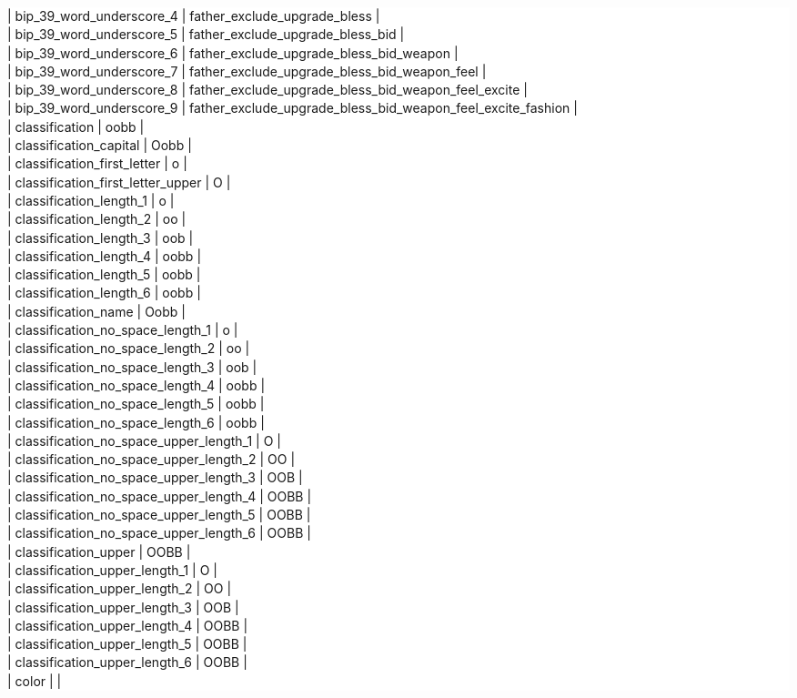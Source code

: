 | bip_39_word_underscore_4 | father_exclude_upgrade_bless |  
| bip_39_word_underscore_5 | father_exclude_upgrade_bless_bid |  
| bip_39_word_underscore_6 | father_exclude_upgrade_bless_bid_weapon |  
| bip_39_word_underscore_7 | father_exclude_upgrade_bless_bid_weapon_feel |  
| bip_39_word_underscore_8 | father_exclude_upgrade_bless_bid_weapon_feel_excite |  
| bip_39_word_underscore_9 | father_exclude_upgrade_bless_bid_weapon_feel_excite_fashion |  
| classification | oobb |  
| classification_capital | Oobb |  
| classification_first_letter | o |  
| classification_first_letter_upper | O |  
| classification_length_1 | o |  
| classification_length_2 | oo |  
| classification_length_3 | oob |  
| classification_length_4 | oobb |  
| classification_length_5 | oobb |  
| classification_length_6 | oobb |  
| classification_name | Oobb |  
| classification_no_space_length_1 | o |  
| classification_no_space_length_2 | oo |  
| classification_no_space_length_3 | oob |  
| classification_no_space_length_4 | oobb |  
| classification_no_space_length_5 | oobb |  
| classification_no_space_length_6 | oobb |  
| classification_no_space_upper_length_1 | O |  
| classification_no_space_upper_length_2 | OO |  
| classification_no_space_upper_length_3 | OOB |  
| classification_no_space_upper_length_4 | OOBB |  
| classification_no_space_upper_length_5 | OOBB |  
| classification_no_space_upper_length_6 | OOBB |  
| classification_upper | OOBB |  
| classification_upper_length_1 | O |  
| classification_upper_length_2 | OO |  
| classification_upper_length_3 | OOB |  
| classification_upper_length_4 | OOBB |  
| classification_upper_length_5 | OOBB |  
| classification_upper_length_6 | OOBB |  
| color |  |  